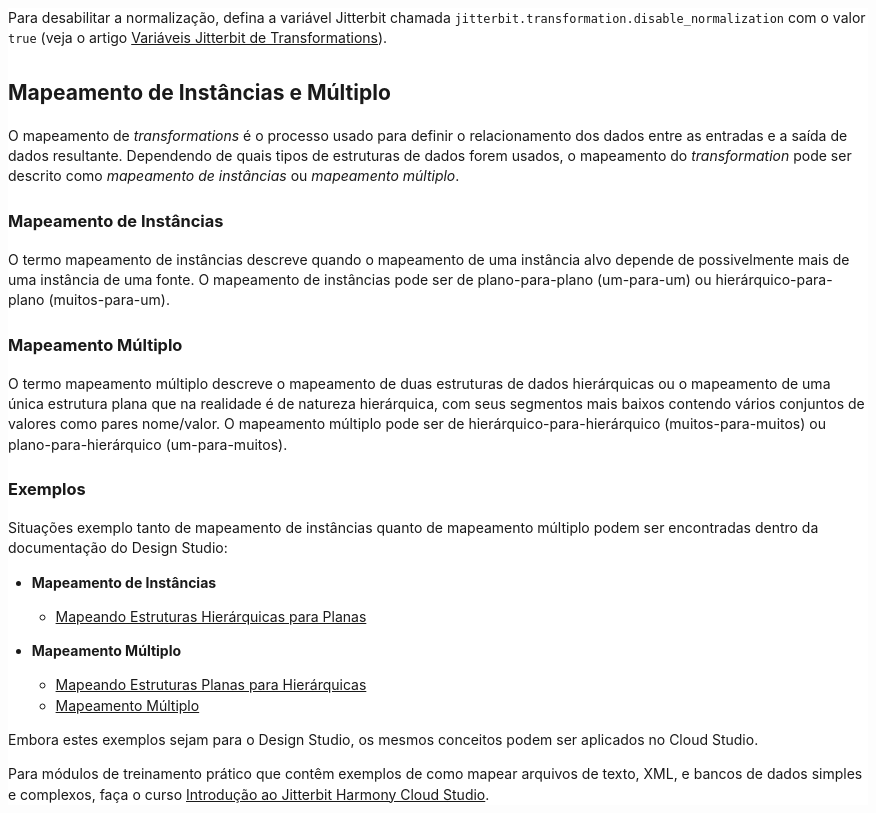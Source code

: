 Para desabilitar a normalização, defina a variável Jitterbit chamada `jitterbit.transformation.disable_normalization` com o valor `true` (veja o artigo [Variáveis Jitterbit de Transformations](https://success.jitterbit.com/display/CS/Transformation+Jitterbit+Variables?showLanguage=pt_BR)).


## Mapeamento de Instâncias e Múltiplo

O mapeamento de *transformations* é o processo usado para definir o relacionamento dos dados entre as entradas e a saída de dados resultante. Dependendo de quais tipos de estruturas de dados forem usados, o mapeamento do *transformation* pode ser descrito como *mapeamento de instâncias* ou *mapeamento múltiplo*.

### Mapeamento de Instâncias

O termo mapeamento de instâncias descreve quando o mapeamento de uma instância alvo depende de possivelmente mais de uma instância de uma fonte. O mapeamento de instâncias pode ser de plano-para-plano (um-para-um) ou hierárquico-para-plano (muitos-para-um).

### Mapeamento Múltiplo

O termo mapeamento múltiplo descreve o mapeamento de duas estruturas de dados hierárquicas ou o mapeamento de uma única estrutura plana que na realidade é de natureza hierárquica, com seus segmentos mais baixos contendo vários conjuntos de valores como pares nome/valor. O mapeamento múltiplo pode ser de hierárquico-para-hierárquico (muitos-para-muitos) ou plano-para-hierárquico (um-para-muitos).

### Exemplos

Situações exemplo tanto de mapeamento de instâncias quanto de mapeamento múltiplo podem ser encontradas dentro da documentação do Design Studio:

-   **Mapeamento de Instâncias**

    -   [Mapeando Estruturas Hierárquicas para Planas](https://success.jitterbit.com/display/DOC/Mapping+Hierarchical+to+Flat+Structures?showLanguage=pt_BR)

-   **Mapeamento Múltiplo**

    -   [Mapeando Estruturas Planas para Hierárquicas](https://success.jitterbit.com/display/DOC/Mapping+Flat+to+Hierarchical+Structures?showLanguage=pt_BR)
    -   [Mapeamento Múltiplo](https://success.jitterbit.com/display/DOC/Multiple+Mapping?showLanguage=pt_BR)

Embora estes exemplos sejam para o Design Studio, os mesmos conceitos podem ser aplicados no Cloud Studio.

Para módulos de treinamento prático que contêm exemplos de como mapear arquivos de texto, XML, e bancos de dados simples e complexos, faça o curso [Introdução ao Jitterbit Harmony Cloud Studio](https://success.jitterbit.com/display/DOC/Introduction+to+the+Jitterbit+Harmony+Cloud+Studio?showLanguage=pt_BR).
